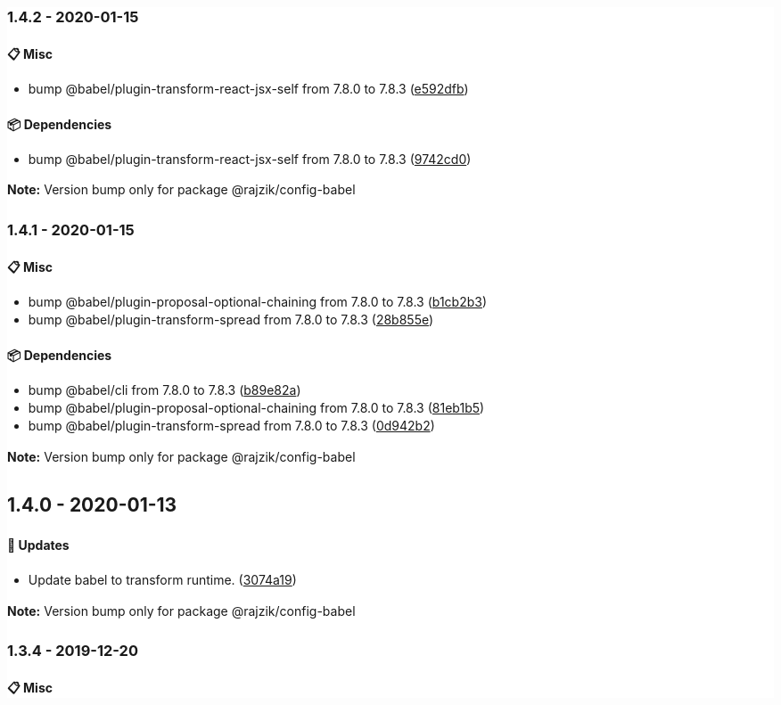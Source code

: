 



### 1.4.2 - 2020-01-15

#### 📋 Misc

- bump @babel/plugin-transform-react-jsx-self from 7.8.0 to 7.8.3 ([e592dfb](https://github.com/rajzik/lumos/commit/e592dfb))

#### 📦 Dependencies

- bump @babel/plugin-transform-react-jsx-self from 7.8.0 to 7.8.3 ([9742cd0](https://github.com/rajzik/lumos/commit/9742cd0))

**Note:** Version bump only for package @rajzik/config-babel





### 1.4.1 - 2020-01-15

#### 📋 Misc

- bump @babel/plugin-proposal-optional-chaining from 7.8.0 to 7.8.3 ([b1cb2b3](https://github.com/rajzik/lumos/commit/b1cb2b3))
- bump @babel/plugin-transform-spread from 7.8.0 to 7.8.3 ([28b855e](https://github.com/rajzik/lumos/commit/28b855e))

#### 📦 Dependencies

- bump @babel/cli from 7.8.0 to 7.8.3 ([b89e82a](https://github.com/rajzik/lumos/commit/b89e82a))
- bump @babel/plugin-proposal-optional-chaining from 7.8.0 to 7.8.3 ([81eb1b5](https://github.com/rajzik/lumos/commit/81eb1b5))
- bump @babel/plugin-transform-spread from 7.8.0 to 7.8.3 ([0d942b2](https://github.com/rajzik/lumos/commit/0d942b2))

**Note:** Version bump only for package @rajzik/config-babel





## 1.4.0 - 2020-01-13

#### 🚀 Updates

- Update babel to transform runtime. ([3074a19](https://github.com/rajzik/lumos/commit/3074a19))

**Note:** Version bump only for package @rajzik/config-babel





### 1.3.4 - 2019-12-20

#### 📋 Misc
